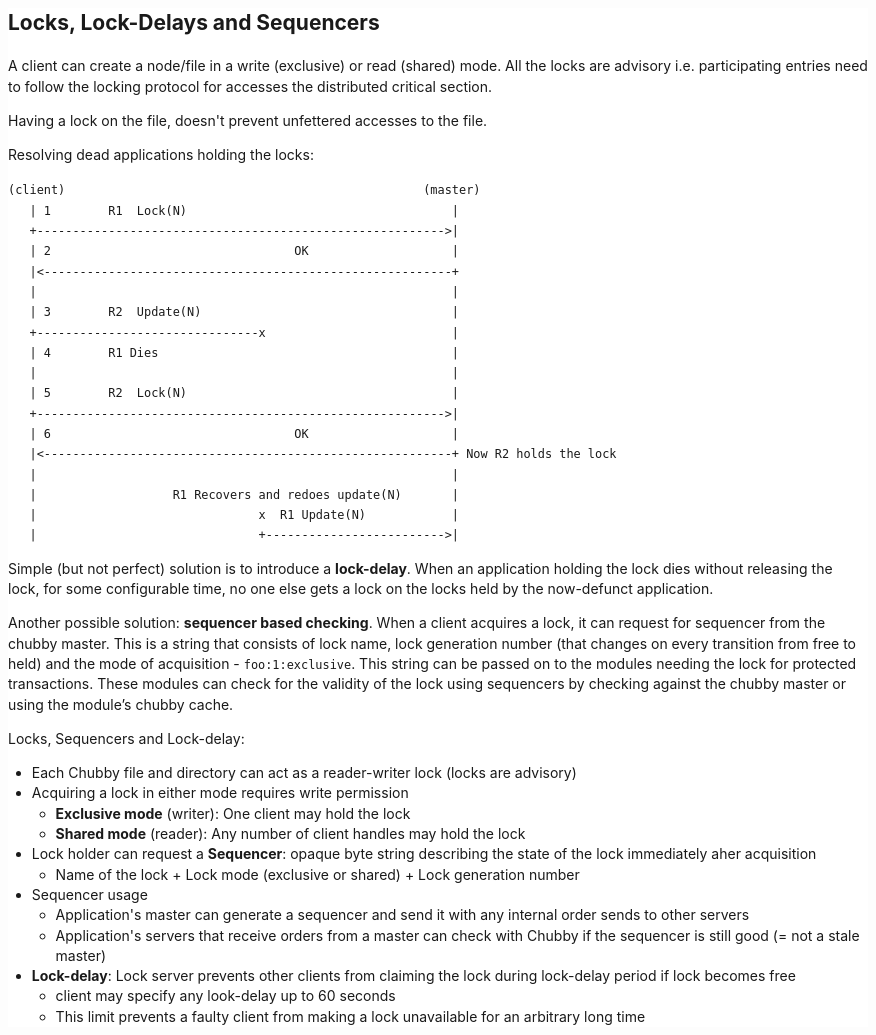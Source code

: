 
## Locks, Lock-Delays and Sequencers

A client can create a node/file in a write (exclusive) or read (shared) mode.
All the locks are advisory i.e. participating entries need to follow the locking protocol for accesses the 
distributed critical section.

Having a lock on the file, doesn't prevent unfettered accesses to the file.

Resolving dead applications holding the locks:

```text
(client)                                                  (master)
   | 1        R1  Lock(N)                                     |
   +--------------------------------------------------------->|
   | 2                                  OK                    |
   |<---------------------------------------------------------+
   |                                                          |
   | 3        R2  Update(N)                                   |
   +-------------------------------x                          |
   | 4        R1 Dies                                         |
   |                                                          |
   | 5        R2  Lock(N)                                     |
   +--------------------------------------------------------->|
   | 6                                  OK                    |
   |<---------------------------------------------------------+ Now R2 holds the lock
   |                                                          |
   |                   R1 Recovers and redoes update(N)       |
   |                               x  R1 Update(N)            |
   |                               +------------------------->|
```

Simple (but not perfect) solution is to introduce a **lock-delay**. When an application holding the lock dies without
releasing the lock, for some configurable time, no one else gets a lock on the locks held by the now-defunct application.

Another possible solution: **sequencer based checking**. When a client acquires a lock, it can request for sequencer
from the chubby master. This is a string that consists of lock name, lock generation number (that changes on every
transition from free to held) and the mode of acquisition - `foo:1:exclusive`.
This string can be passed on to the modules needing the lock for protected transactions.
These modules can check for the validity of the lock using sequencers by checking against the chubby master or
using the module’s chubby cache.

Locks, Sequencers and Lock-delay:

* Each Chubby file and directory can act as a reader-writer lock (locks are advisory)
* Acquiring a lock in either mode requires write permission
    * **Exclusive mode** (writer): One client may hold the lock
    * **Shared mode** (reader): Any number of client handles may hold the lock
* Lock holder can request a **Sequencer**: opaque byte string describing the state of the lock immediately aher acquisition
    * Name of the lock + Lock mode (exclusive or shared) + Lock generation number
* Sequencer usage
    * Application's master can generate a sequencer and send it with any internal order sends to other servers
    * Application's servers that receive orders from a master can check with Chubby if the sequencer is 
      still good (= not a stale master)
* **Lock-delay**: Lock server prevents other clients from claiming the lock during lock-delay period if lock becomes free
    * client may specify any look-delay up to 60 seconds
    * This limit prevents a faulty client from making a lock unavailable for an arbitrary long time